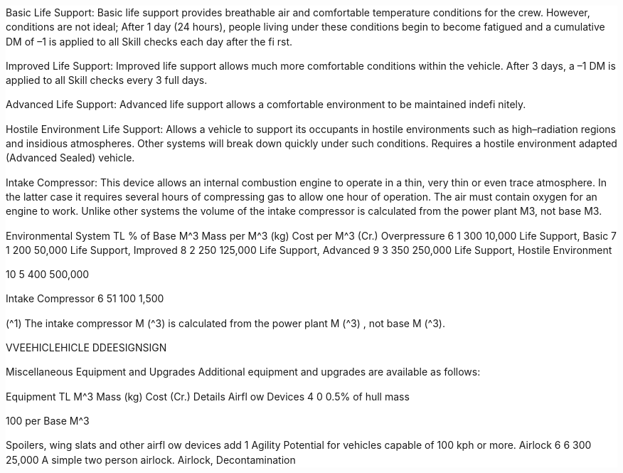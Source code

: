 Basic Life Support: Basic life support provides breathable air
and comfortable temperature conditions for the crew. However,
conditions are not ideal; After 1 day (24 hours), people living
under these conditions begin to become fatigued and a
cumulative DM of –1 is applied to all Skill checks each day after
the fi rst.

Improved Life Support: Improved life support allows much
more comfortable conditions within the vehicle. After 3 days, a
–1 DM is applied to all Skill checks every 3 full days.

Advanced Life Support: Advanced life support allows a
comfortable environment to be maintained indefi nitely.

Hostile Environment Life Support: Allows a vehicle to support
its occupants in hostile environments such as high–radiation
regions and insidious atmospheres. Other systems will break
down quickly under such conditions. Requires a hostile
environment adapted (Advanced Sealed) vehicle.

Intake Compressor: This device allows an internal combustion
engine to operate in a thin, very thin or even trace atmosphere.
In the latter case it requires several hours of compressing gas to
allow one hour of operation. The air must contain oxygen for an
engine to work. Unlike other systems the volume of the intake
compressor is calculated from the power plant M3, not base M3.

Environmental System TL % of Base M^3 Mass per M^3 (kg) Cost per M^3 (Cr.)
Overpressure 6 1 300 10,000
Life Support, Basic 7 1 200 50,000
Life Support, Improved 8 2 250 125,000
Life Support, Advanced 9 3 350 250,000
Life Support,
Hostile Environment

10 5 400 500,000

Intake Compressor 6 51 100 1,500

(^1) The intake compressor M (^3) is calculated from the power plant M (^3) , not base M (^3).

VVEEHICLEHICLE DDEESIGNSIGN

Miscellaneous Equipment and Upgrades
Additional equipment and upgrades are available as follows:

Equipment TL M^3 Mass (kg) Cost (Cr.) Details
Airfl ow Devices 4 0 0.5% of hull
mass

100 per Base
M^3

Spoilers, wing slats and other airfl ow
devices add 1 Agility Potential for
vehicles capable of 100 kph or more.
Airlock 6 6 300 25,000 A simple two person airlock.
Airlock,
Decontamination
